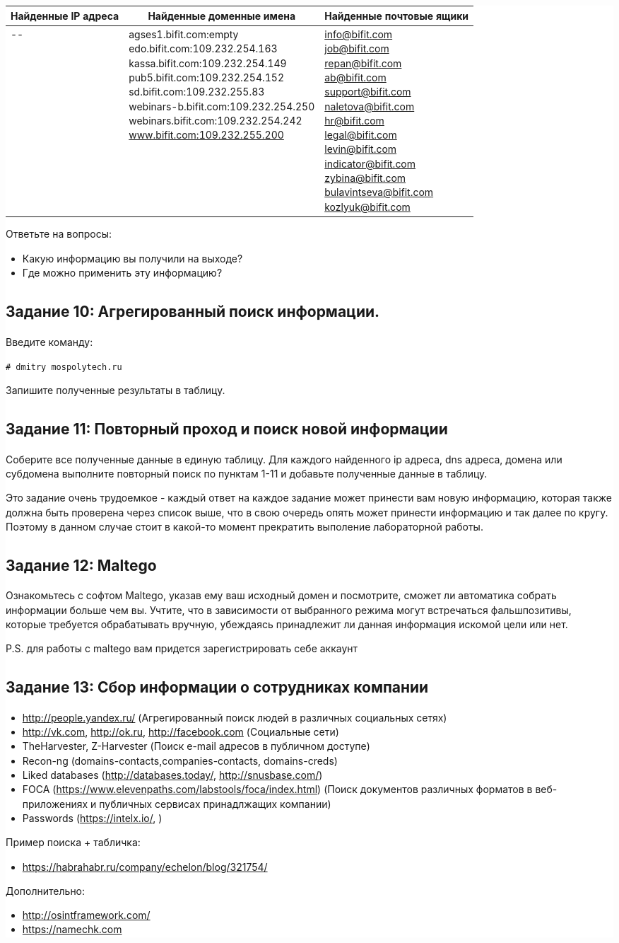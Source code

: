 Найденные IP адреса|Найденные доменные имена|Найденные почтовые ящики
-------------------|------------------------|------------------------
--     | agses1.bifit.com:empty <br> edo.bifit.com:109.232.254.163 <br> kassa.bifit.com:109.232.254.149  <br> pub5.bifit.com:109.232.254.152  <br> sd.bifit.com:109.232.255.83 <br> webinars-b.bifit.com:109.232.254.250 <br> webinars.bifit.com:109.232.254.242 <br> www.bifit.com:109.232.255.200 | info@bifit.com <br> job@bifit.com <br> repan@bifit.com <br> ab@bifit.com <br> support@bifit.com <br> naletova@bifit.com <br> hr@bifit.com <br> legal@bifit.com <br> levin@bifit.com <br> indicator@bifit.com <br> zybina@bifit.com <br> bulavintseva@bifit.com <br> kozlyuk@bifit.com

Ответьте на вопросы:
* Какую информацию вы получили на выходе?
* Где можно применить эту информацию?

## Задание 10: Агрегированный поиск информации.

Введите команду:

```
# dmitry mospolytech.ru
```

Запишите полученные результаты в таблицу.

## Задание 11: Повторный проход и поиск новой информации

Соберите все полученные данные в единую таблицу. Для каждого найденного ip адреса, dns адреса, домена или субдомена
выполните повторный поиск по пунктам 1-11 и добавьте полученные данные в таблицу.

Это задание очень трудоемкое - каждый ответ на каждое задание может принести вам новую информацию,
которая также должна быть проверена через список выше, что в свою очередь опять может принести информацию 
и так далее по кругу. Поэтому в данном случае стоит в какой-то момент прекратить выполение лабораторной работы.

## Задание 12: Maltego

Ознакомьтесь с софтом Maltego, указав ему ваш исходный домен и посмотрите, сможет ли автоматика собрать информации
больше чем вы. Учтите, что в зависимости от выбранного режима могут встречаться фальшпозитивы, которые требуется
обрабатывать вручную, убеждаясь принадлежит ли данная информация искомой цели или нет.

P.S. для работы с maltego вам придется зарегистрировать себе аккаунт

## Задание 13: Сбор информации о сотрудниках компании

* http://people.yandex.ru/ (Агрегированный поиск людей в различных социальных сетях)
* http://vk.com, http://ok.ru, http://facebook.com (Социальные сети)
* TheHarvester, Z-Harvester (Поиск e-mail адресов в публичном доступе)
* Recon-ng (domains-contacts,companies-contacts, domains-creds)
* Liked databases (http://databases.today/, http://snusbase.com/)
* FOCA (https://www.elevenpaths.com/labstools/foca/index.html) (Поиск документов различных форматов в веб-приложениях и публичных сервисах принадлжащих компании)
* Passwords (https://intelx.io/, )

Пример поиска + табличка:
* https://habrahabr.ru/company/echelon/blog/321754/

Дополнительно:
* http://osintframework.com/
* https://namechk.com
